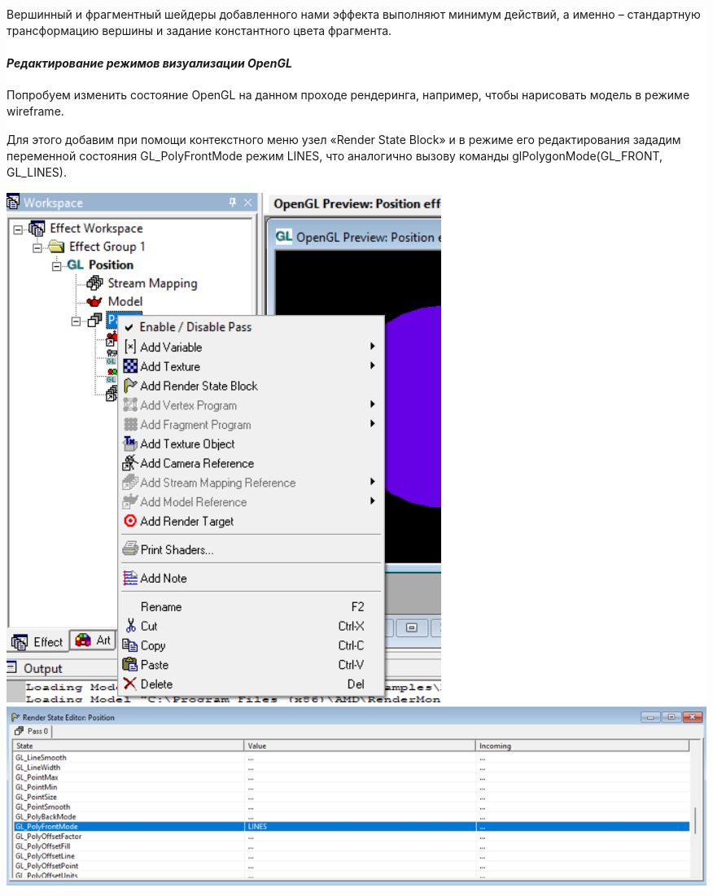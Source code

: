 Вершинный и фрагментный шейдеры добавленного нами эффекта выполняют минимум действий, а именно – стандартную трансформацию вершины и задание константного цвета фрагмента.
#### ***Редактирование режимов визуализации OpenGL***
Попробуем изменить состояние OpenGL на данном проходе рендеринга, например, чтобы нарисовать модель в режиме wireframe.

Для этого добавим при помощи контекстного меню узел «Render State Block» и в режиме его редактирования зададим переменной состояния GL\_PolyFrontMode режим LINES, что аналогично вызову команды glPolygonMode(GL\_FRONT, GL\_LINES).

![image](images/Add_Render_State_Block.png) ![image](images/PolyFrontMode.png)
